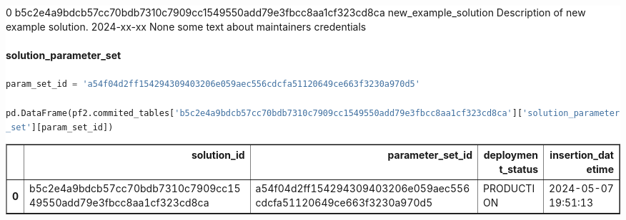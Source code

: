   </thead>
  <tbody>
    <tr>
      <th>0</th>
      <td>b5c2e4a9bdcb57cc70bdb7310c7909cc1549550add79e3fbcc8aa1cf323cd8ca</td>
      <td>new_example_solution</td>
      <td>Description of new example solution.</td>
      <td>2024-xx-xx</td>
      <td>None</td>
      <td>some text about maintainers credentials</td>
    </tr>
  </tbody>
</table>
</div>



#### solution_parameter_set


```python
param_set_id = 'a54f04d2ff154294309403206e059aec556cdcfa51120649ce663f3230a970d5'

pd.DataFrame(pf2.commited_tables['b5c2e4a9bdcb57cc70bdb7310c7909cc1549550add79e3fbcc8aa1cf323cd8ca']['solution_parameter_set'][param_set_id])
```




<div>
<style scoped>
    .dataframe tbody tr th:only-of-type {
        vertical-align: middle;
    }

    .dataframe tbody tr th {
        vertical-align: top;
    }

    .dataframe thead th {
        text-align: right;
    }
</style>
<table border="1" class="dataframe">
  <thead>
    <tr style="text-align: right;">
      <th></th>
      <th>solution_id</th>
      <th>parameter_set_id</th>
      <th>deployment_status</th>
      <th>insertion_datetime</th>
    </tr>
  </thead>
  <tbody>
    <tr>
      <th>0</th>
      <td>b5c2e4a9bdcb57cc70bdb7310c7909cc1549550add79e3fbcc8aa1cf323cd8ca</td>
      <td>a54f04d2ff154294309403206e059aec556cdcfa51120649ce663f3230a970d5</td>
      <td>PRODUCTION</td>
      <td>2024-05-07 19:51:13</td>
    </tr>
  </tbody>
</table>
</div>
